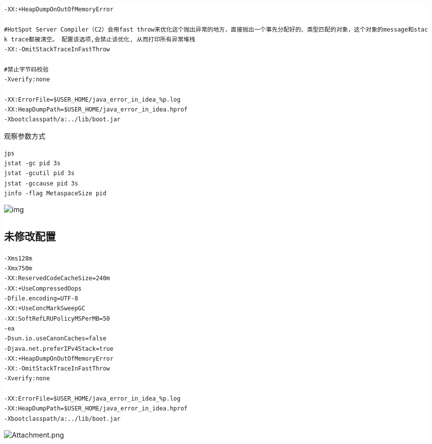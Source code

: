 ```shell
-XX:+HeapDumpOnOutOfMemoryError

#HotSpot Server Compiler（C2）会用fast throw来优化这个抛出异常的地方，直接抛出一个事先分配好的、类型匹配的对象，这个对象的message和stack trace都被清空。 配置该选项,会禁止该优化, 从而打印所有异常堆栈
-XX:-OmitStackTraceInFastThrow 

#禁止字节码校验
-Xverify:none 

-XX:ErrorFile=$USER_HOME/java_error_in_idea_%p.log
-XX:HeapDumpPath=$USER_HOME/java_error_in_idea.hprof
-Xbootclasspath/a:../lib/boot.jar
```



观察参数方式

```
jps
jstat -gc pid 3s
jstat -gcutil pid 3s
jstat -gccause pid 3s
jinfo -flag MetaspaceSize pid
```

![img](http://tva2.sinaimg.com/large/006y8mN6ly1g69iiwr0l3j30ec0ddq3h.jpg)



## 未修改配置

```
-Xms128m
-Xmx750m
-XX:ReservedCodeCacheSize=240m
-XX:+UseCompressedOops
-Dfile.encoding=UTF-8
-XX:+UseConcMarkSweepGC
-XX:SoftRefLRUPolicyMSPerMB=50
-ea
-Dsun.io.useCanonCaches=false
-Djava.net.preferIPv4Stack=true
-XX:+HeapDumpOnOutOfMemoryError
-XX:-OmitStackTraceInFastThrow
-Xverify:none

-XX:ErrorFile=$USER_HOME/java_error_in_idea_%p.log
-XX:HeapDumpPath=$USER_HOME/java_error_in_idea.hprof
-Xbootclasspath/a:../lib/boot.jar
```



![Attachment.png](http://tva2.sinaimg.com/large/006y8mN6ly1g69iixp4qmj30ny03vdil.jpg)
